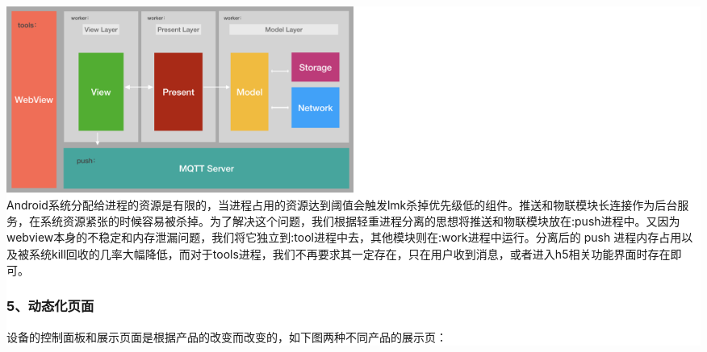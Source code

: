  <img src="imag/mvp2.png" width="50%" height="50%" /><br/>
Android系统分配给进程的资源是有限的，当进程占用的资源达到阈值会触发lmk杀掉优先级低的组件。推送和物联模块长连接作为后台服务，在系统资源紧张的时候容易被杀掉。为了解决这个问题，我们根据轻重进程分离的思想将推送和物联模块放在:push进程中。又因为webview本身的不稳定和内存泄漏问题，我们将它独立到:tool进程中去，其他模块则在:work进程中运行。分离后的 push 进程内存占用以及被系统kill回收的几率大幅降低，而对于tools进程，我们不再要求其一定存在，只在用户收到消息，或者进入h5相关功能界面时存在即可。

### 5、动态化页面

设备的控制面板和展示页面是根据产品的改变而改变的，如下图两种不同产品的展示页：

